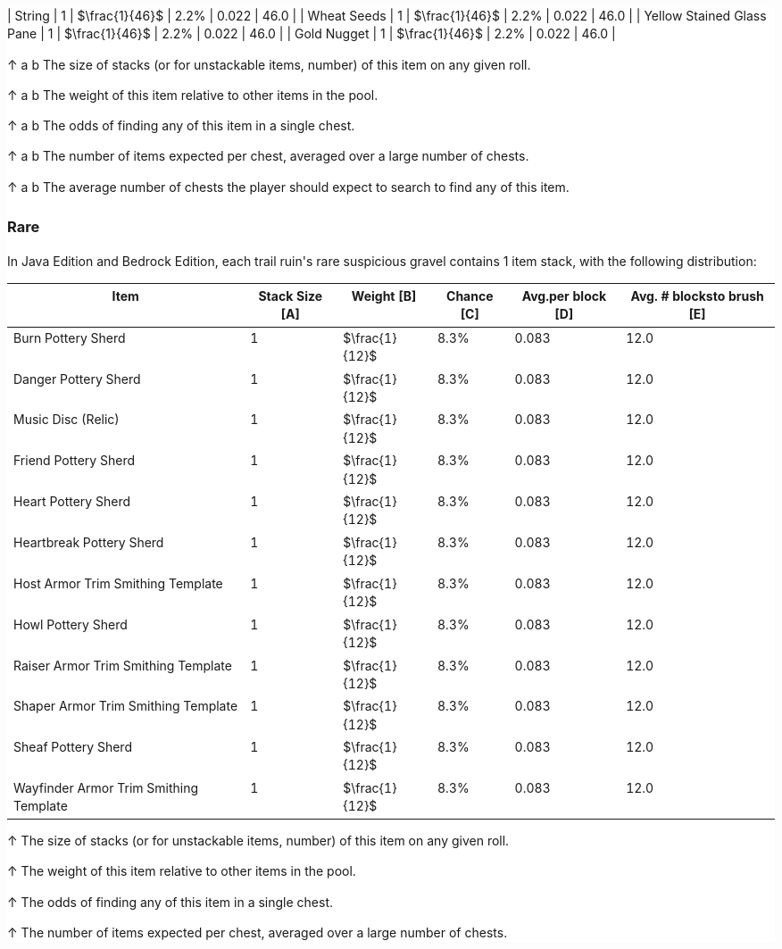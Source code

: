 | String                        | 1               | $\frac{1}{46}$ | 2.2%         | 0.022               | 46.0                        |
| Wheat Seeds                   | 1               | $\frac{1}{46}$ | 2.2%         | 0.022               | 46.0                        |
| Yellow Stained Glass Pane     | 1               | $\frac{1}{46}$ | 2.2%         | 0.022               | 46.0                        |
| Gold Nugget                   | 1               | $\frac{1}{46}$ | 2.2%         | 0.022               | 46.0                        |



↑ a b The size of stacks (or for unstackable items, number) of this item on any given roll.

↑ a b The weight of this item relative to other items in the pool.

↑ a b The odds of finding any of this item in a single chest.

↑ a b The number of items expected per chest, averaged over a large number of chests.

↑ a b The average number of chests the player should expect to search to find any of this item.



### Rare
In Java Edition and Bedrock Edition, each trail ruin's rare suspicious gravel contains 1 item stack,  with the following distribution: 

| Item                                   | Stack Size  [A] | Weight   [B]   | Chance   [C] | Avg.per block   [D] | Avg. # blocksto brush   [E] |
|----------------------------------------|-----------------|----------------|--------------|---------------------|-----------------------------|
| Burn Pottery Sherd                     | 1               | $\frac{1}{12}$ | 8.3%         | 0.083               | 12.0                        |
| Danger Pottery Sherd                   | 1               | $\frac{1}{12}$ | 8.3%         | 0.083               | 12.0                        |
| Music Disc (Relic)                     | 1               | $\frac{1}{12}$ | 8.3%         | 0.083               | 12.0                        |
| Friend Pottery Sherd                   | 1               | $\frac{1}{12}$ | 8.3%         | 0.083               | 12.0                        |
| Heart Pottery Sherd                    | 1               | $\frac{1}{12}$ | 8.3%         | 0.083               | 12.0                        |
| Heartbreak Pottery Sherd               | 1               | $\frac{1}{12}$ | 8.3%         | 0.083               | 12.0                        |
| Host Armor Trim Smithing Template      | 1               | $\frac{1}{12}$ | 8.3%         | 0.083               | 12.0                        |
| Howl Pottery Sherd                     | 1               | $\frac{1}{12}$ | 8.3%         | 0.083               | 12.0                        |
| Raiser Armor Trim Smithing Template    | 1               | $\frac{1}{12}$ | 8.3%         | 0.083               | 12.0                        |
| Shaper Armor Trim Smithing Template    | 1               | $\frac{1}{12}$ | 8.3%         | 0.083               | 12.0                        |
| Sheaf Pottery Sherd                    | 1               | $\frac{1}{12}$ | 8.3%         | 0.083               | 12.0                        |
| Wayfinder Armor Trim Smithing Template | 1               | $\frac{1}{12}$ | 8.3%         | 0.083               | 12.0                        |



↑ The size of stacks (or for unstackable items, number) of this item on any given roll.

↑ The weight of this item relative to other items in the pool.

↑ The odds of finding any of this item in a single chest.

↑ The number of items expected per chest, averaged over a large number of chests.
